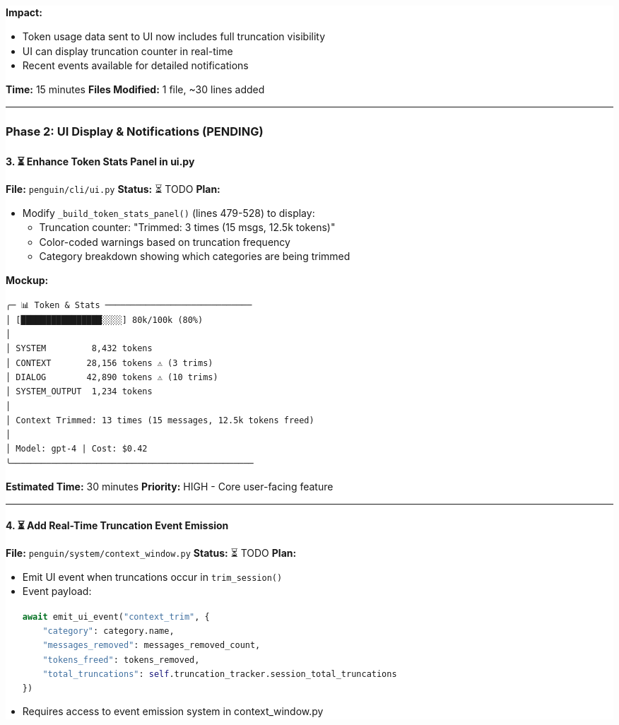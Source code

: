 **Impact:**
- Token usage data sent to UI now includes full truncation visibility
- UI can display truncation counter in real-time
- Recent events available for detailed notifications

**Time:** 15 minutes
**Files Modified:** 1 file, ~30 lines added

---

### Phase 2: UI Display & Notifications (PENDING)

#### 3. ⏳ Enhance Token Stats Panel in ui.py
**File:** `penguin/cli/ui.py`
**Status:** ⏳ TODO
**Plan:**
- Modify `_build_token_stats_panel()` (lines 479-528) to display:
  - Truncation counter: "Trimmed: 3 times (15 msgs, 12.5k tokens)"
  - Color-coded warnings based on truncation frequency
  - Category breakdown showing which categories are being trimmed

**Mockup:**
```
╭─ 📊 Token & Stats ─────────────────────────────
│ [████████████████░░░░] 80k/100k (80%)
│
│ SYSTEM         8,432 tokens
│ CONTEXT       28,156 tokens ⚠️ (3 trims)
│ DIALOG        42,890 tokens ⚠️ (10 trims)
│ SYSTEM_OUTPUT  1,234 tokens
│
│ Context Trimmed: 13 times (15 messages, 12.5k tokens freed)
│
│ Model: gpt-4 | Cost: $0.42
╰────────────────────────────────────────────────
```

**Estimated Time:** 30 minutes
**Priority:** HIGH - Core user-facing feature

---

#### 4. ⏳ Add Real-Time Truncation Event Emission
**File:** `penguin/system/context_window.py`
**Status:** ⏳ TODO
**Plan:**
- Emit UI event when truncations occur in `trim_session()`
- Event payload:
  ```python
  await emit_ui_event("context_trim", {
      "category": category.name,
      "messages_removed": messages_removed_count,
      "tokens_freed": tokens_removed,
      "total_truncations": self.truncation_tracker.session_total_truncations
  })
  ```
- Requires access to event emission system in context_window.py
